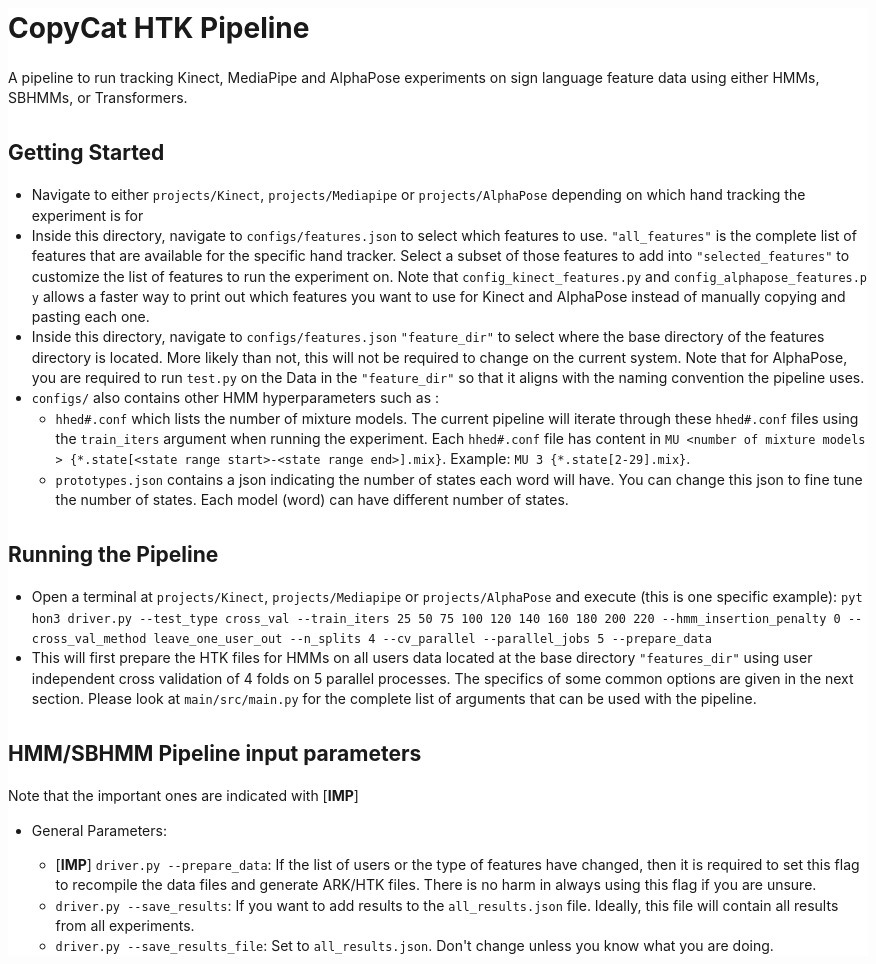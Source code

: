 # CopyCat HTK Pipeline

A pipeline to run tracking Kinect, MediaPipe and AlphaPose experiments on sign language feature data using either HMMs, SBHMMs, or Transformers.

## Getting Started

* Navigate to either `projects/Kinect`, `projects/Mediapipe` or `projects/AlphaPose` depending on which hand tracking the experiment is for
* Inside this directory, navigate to `configs/features.json` to select which features to use. `"all_features"` is the complete list of features that are available for the specific hand tracker. Select a subset of those features to add into `"selected_features"` to customize the list of features to run the experiment on. Note that `config_kinect_features.py` and `config_alphapose_features.py` allows a faster way to print out which features you want to use for Kinect and AlphaPose instead of manually copying and pasting each one.
* Inside this directory, navigate to `configs/features.json` `"feature_dir"` to select where the base directory of the features directory is located. More likely than not, this will not be required to change on the current system. Note that for AlphaPose, you are required to run `test.py` on the Data in the `"feature_dir"` so that it aligns with the naming convention the pipeline uses.
* `configs/` also contains other HMM hyperparameters such as :
  * `hhed#.conf` which lists the number of mixture models. The current pipeline will iterate through these `hhed#.conf` files using the `train_iters` argument when running the experiment. Each `hhed#.conf` file has content in `MU <number of mixture models> {*.state[<state range start>-<state range end>].mix}`. Example: `MU 3 {*.state[2-29].mix}`.
  * `prototypes.json` contains a json indicating the number of states each word will have. You can change this json to fine tune the number of states. Each model (word) can have different number of states. 

## Running the Pipeline

* Open a terminal at `projects/Kinect`, `projects/Mediapipe` or `projects/AlphaPose` and execute (this is one specific example): `python3 driver.py --test_type cross_val --train_iters 25 50 75 100 120 140 160 180 200 220 --hmm_insertion_penalty 0 --cross_val_method leave_one_user_out --n_splits 4 --cv_parallel --parallel_jobs 5 --prepare_data` 
* This will first prepare the HTK files for HMMs on all users data located at the base directory `"features_dir"` using user independent cross validation of 4 folds on 5 parallel processes. The specifics of some common options are given in the next section. Please look at `main/src/main.py` for the complete list of arguments that can be used with the pipeline.

## HMM/SBHMM Pipeline input parameters

Note that the important ones are indicated with [**IMP**]

* General Parameters:
  
  * [**IMP**] `driver.py --prepare_data`: If the list of users or the type of features have changed, then it is required to set this flag to recompile the data files and generate ARK/HTK files. There is no harm in always using this flag if you are unsure.
  * `driver.py --save_results`: If you want to add results to the `all_results.json` file. Ideally, this file will contain all results from all experiments.
  * `driver.py --save_results_file`: Set to `all_results.json`. Don't change unless you know what you are doing. 
